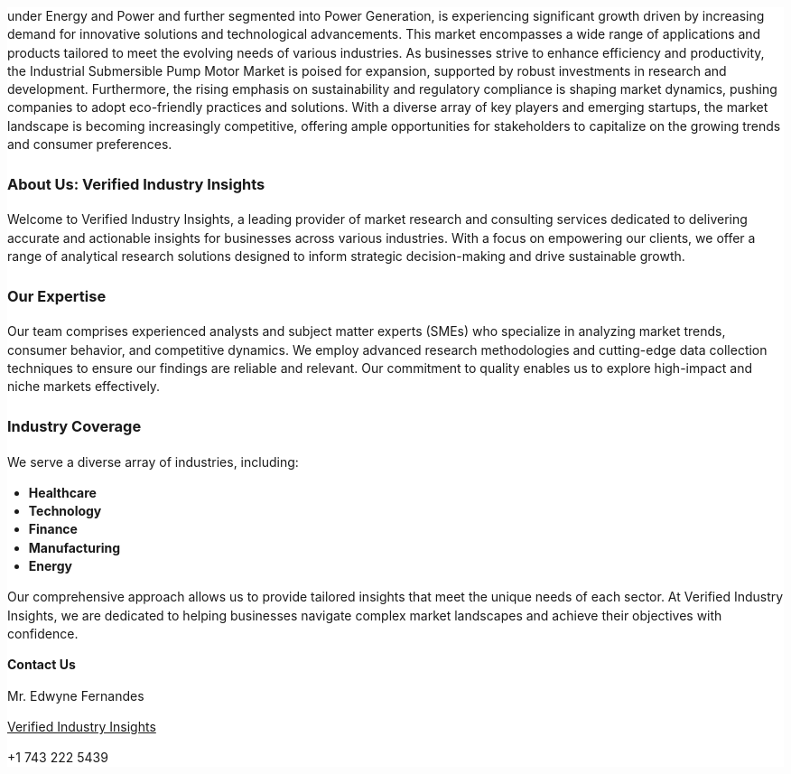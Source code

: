under Energy and Power and further segmented into Power Generation, is experiencing significant growth driven by increasing demand for innovative solutions and technological advancements. This market encompasses a wide range of applications and products tailored to meet the evolving needs of various industries. As businesses strive to enhance efficiency and productivity, the Industrial Submersible Pump Motor Market is poised for expansion, supported by robust investments in research and development. Furthermore, the rising emphasis on sustainability and regulatory compliance is shaping market dynamics, pushing companies to adopt eco-friendly practices and solutions. With a diverse array of key players and emerging startups, the market landscape is becoming increasingly competitive, offering ample opportunities for stakeholders to capitalize on the growing trends and consumer preferences.</p><h3>About Us: Verified Industry Insights</h3><p>Welcome to Verified Industry Insights, a leading provider of market research and consulting services dedicated to delivering accurate and actionable insights for businesses across various industries. With a focus on empowering our clients, we offer a range of analytical research solutions designed to inform strategic decision-making and drive sustainable growth.</p><h3>Our Expertise</h3><p>Our team comprises experienced analysts and subject matter experts (SMEs) who specialize in analyzing market trends, consumer behavior, and competitive dynamics. We employ advanced research methodologies and cutting-edge data collection techniques to ensure our findings are reliable and relevant. Our commitment to quality enables us to explore high-impact and niche markets effectively.</p><h3>Industry Coverage</h3><p>We serve a diverse array of industries, including:</p><ul><li><strong>Healthcare</strong></li><li><strong>Technology</strong></li><li><strong>Finance</strong></li><li><strong>Manufacturing</strong></li><li><strong>Energy</strong></li></ul><p>Our comprehensive approach allows us to provide tailored insights that meet the unique needs of each sector. At Verified Industry Insights, we are dedicated to helping businesses navigate complex market landscapes and achieve their objectives with confidence.</p><p><strong>Contact Us</strong></p><p>Mr. Edwyne Fernandes</p><p><a href="https://www.verifiedindustryinsights.com/">Verified Industry Insights</a></p><p>+1 743 222 5439</p>
